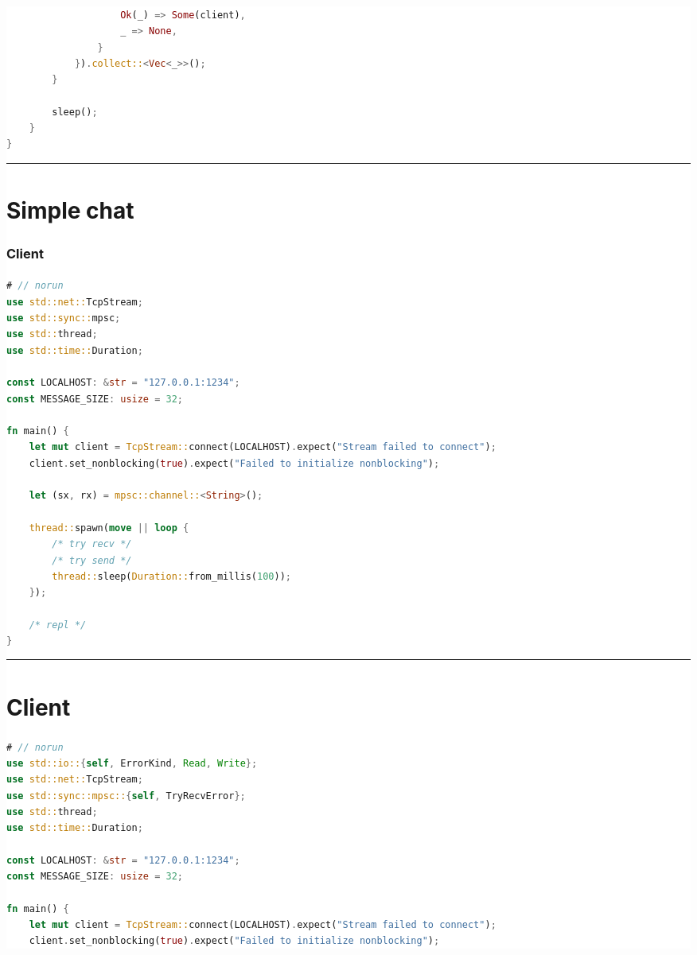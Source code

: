 ```rust
                    Ok(_) => Some(client),
                    _ => None,
                }
            }).collect::<Vec<_>>();
        }

        sleep();
    }
}
```

---

# Simple chat

### Client

```rust
# // norun
use std::net::TcpStream;
use std::sync::mpsc;
use std::thread;
use std::time::Duration;

const LOCALHOST: &str = "127.0.0.1:1234";
const MESSAGE_SIZE: usize = 32;

fn main() {
    let mut client = TcpStream::connect(LOCALHOST).expect("Stream failed to connect");
    client.set_nonblocking(true).expect("Failed to initialize nonblocking");

    let (sx, rx) = mpsc::channel::<String>();

    thread::spawn(move || loop {
        /* try recv */
        /* try send */
        thread::sleep(Duration::from_millis(100));
    });

    /* repl */
}
```

---

# Client

```rust
# // norun
use std::io::{self, ErrorKind, Read, Write};
use std::net::TcpStream;
use std::sync::mpsc::{self, TryRecvError};
use std::thread;
use std::time::Duration;

const LOCALHOST: &str = "127.0.0.1:1234";
const MESSAGE_SIZE: usize = 32;

fn main() {
    let mut client = TcpStream::connect(LOCALHOST).expect("Stream failed to connect");
    client.set_nonblocking(true).expect("Failed to initialize nonblocking");

```